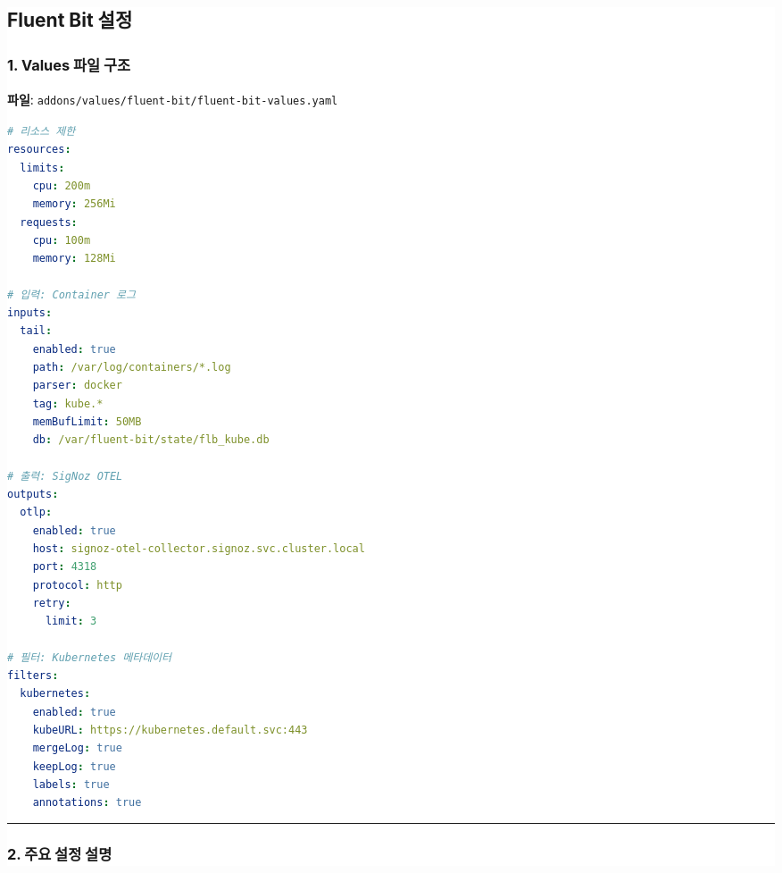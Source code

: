 
## Fluent Bit 설정

### 1. Values 파일 구조

**파일**: `addons/values/fluent-bit/fluent-bit-values.yaml`

```yaml
# 리소스 제한
resources:
  limits:
    cpu: 200m
    memory: 256Mi
  requests:
    cpu: 100m
    memory: 128Mi

# 입력: Container 로그
inputs:
  tail:
    enabled: true
    path: /var/log/containers/*.log
    parser: docker
    tag: kube.*
    memBufLimit: 50MB
    db: /var/fluent-bit/state/flb_kube.db

# 출력: SigNoz OTEL
outputs:
  otlp:
    enabled: true
    host: signoz-otel-collector.signoz.svc.cluster.local
    port: 4318
    protocol: http
    retry:
      limit: 3

# 필터: Kubernetes 메타데이터
filters:
  kubernetes:
    enabled: true
    kubeURL: https://kubernetes.default.svc:443
    mergeLog: true
    keepLog: true
    labels: true
    annotations: true
```

---

### 2. 주요 설정 설명
